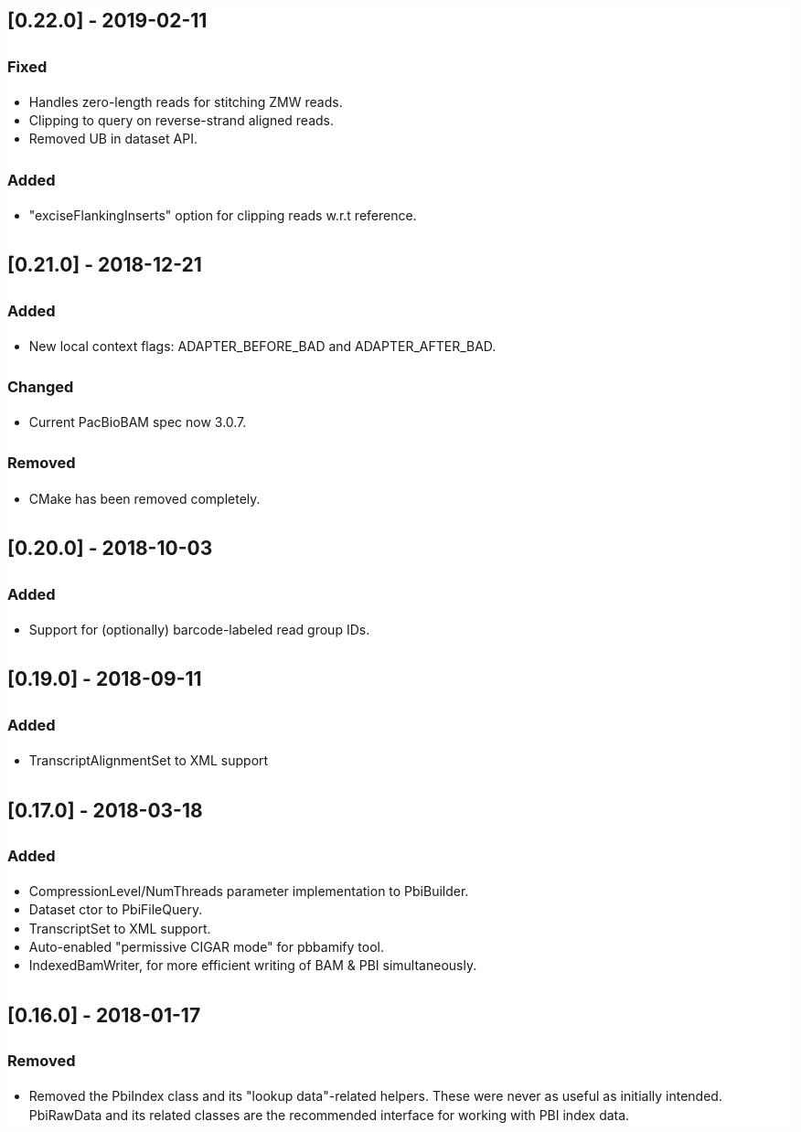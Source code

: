 ## [0.22.0] - 2019-02-11

### Fixed
 - Handles zero-length reads for stitching ZMW reads.
 - Clipping to query on reverse-strand aligned reads.
 - Removed UB in dataset API.

### Added
 - "exciseFlankingInserts" option for clipping reads w.r.t reference.

## [0.21.0] - 2018-12-21

### Added
 - New local context flags: ADAPTER_BEFORE_BAD and ADAPTER_AFTER_BAD.

### Changed
 - Current PacBioBAM spec now 3.0.7.

### Removed
 - CMake has been removed completely.

## [0.20.0] - 2018-10-03

### Added
 - Support for (optionally) barcode-labeled read group IDs.

## [0.19.0] - 2018-09-11

### Added
 - TranscriptAlignmentSet to XML support

## [0.17.0] - 2018-03-18

### Added
- CompressionLevel/NumThreads parameter implementation to PbiBuilder.
- Dataset ctor to PbiFileQuery.
- TranscriptSet to XML support.
- Auto-enabled "permissive CIGAR mode" for pbbamify tool.
- IndexedBamWriter, for more efficient writing of BAM & PBI simultaneously.

## [0.16.0] - 2018-01-17

### Removed
- Removed the PbiIndex class and its "lookup data"-related helpers. These were
never as useful as initially intended. PbiRawData and its related classes are the
recommended interface for working with PBI index data.
